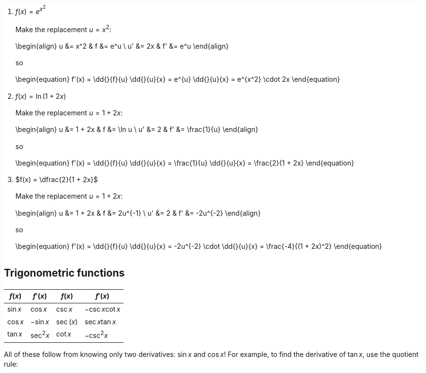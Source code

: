 1. $f(x) = e^{x^2}$

   Make the replacement $u = x^2$:

   \begin{align}
   u &= x^2  &  f &= e^u \\
   u' &= 2x  &  f' &= e^u
   \end{align}

   so

   \begin{equation}
   f'(x) = \dd{}{f}{u} \dd{}{u}{x} = e^{u} \dd{}{u}{x} = e^{x^2} \cdot 2x
   \end{equation}

2. $f(x) = \ln(1 + 2x)$

   Make the replacement $u = 1+2x$:

   \begin{align}
   u &= 1 + 2x  & f &= \ln u \\
   u' &= 2  &  f' &= \frac{1}{u}
   \end{align}

   so

   \begin{equation}
   f'(x) = \dd{}{f}{u} \dd{}{u}{x} = \frac{1}{u} \dd{}{u}{x} = \frac{2}{1 + 2x}
   \end{equation}

3. $f(x) = \dfrac{2}{1 + 2x}$

   Make the replacement $u = 1+2x$:

   \begin{align}
   u &= 1 + 2x  & f &= 2u^{-1} \\
   u' &= 2  &  f' &= -2u^{-2}
   \end{align}

   so

   \begin{equation}
   f'(x) = \dd{}{f}{u} \dd{}{u}{x} = -2u^{-2} \cdot \dd{}{u}{x} =
     \frac{-4}{(1 + 2x)^2}
   \end{equation}

## Trigonometric functions

| $f(x)$    | $f'(x)$    | $f(x)$    | $f'(x)$            |
|-----------|------------|-----------|--------------------|
| $\sin x$  | $\cos x$   | $\csc x$ | $-\csc x \cot x$ |
| $\cos x$  | $-\sin x$  | $\sec(x)$ | $\sec x \tan x$  |
| $\tan x$  | $\sec^2 x$ | $\cot x$ | $-\csc^2 x$       |

All of these follow from knowing only two derivatives: $\sin x$ and $\cos x$!
For example, to find the derivative of $\tan x$, use the quotient rule:
